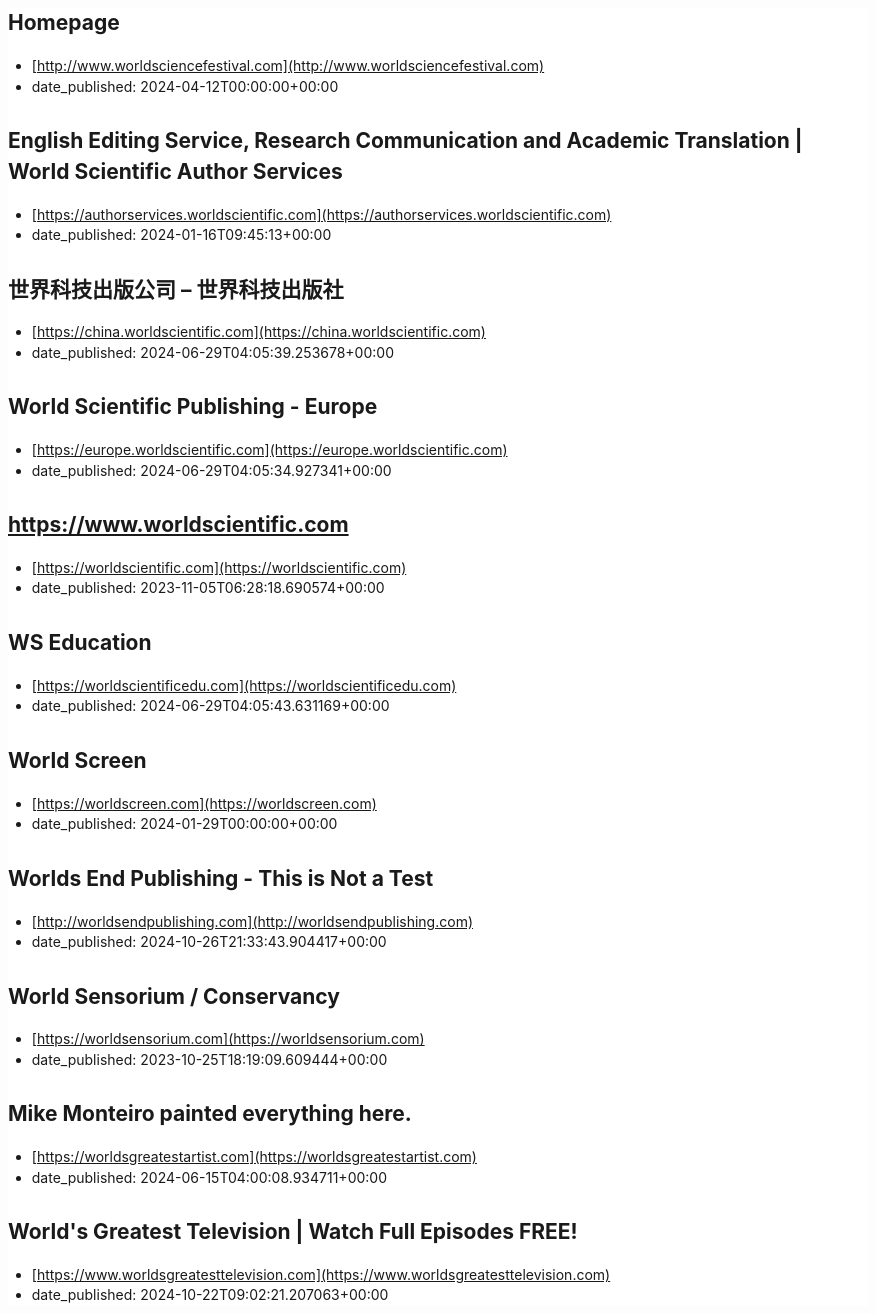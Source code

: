  ## Homepage
 - [http://www.worldsciencefestival.com](http://www.worldsciencefestival.com)
 - date_published: 2024-04-12T00:00:00+00:00

 ## English Editing Service, Research Communication and Academic Translation | World Scientific Author Services
 - [https://authorservices.worldscientific.com](https://authorservices.worldscientific.com)
 - date_published: 2024-01-16T09:45:13+00:00

 ## 世界科技出版公司 – 世界科技出版社
 - [https://china.worldscientific.com](https://china.worldscientific.com)
 - date_published: 2024-06-29T04:05:39.253678+00:00

 ## World Scientific Publishing - Europe
 - [https://europe.worldscientific.com](https://europe.worldscientific.com)
 - date_published: 2024-06-29T04:05:34.927341+00:00

 ## https://www.worldscientific.com
 - [https://worldscientific.com](https://worldscientific.com)
 - date_published: 2023-11-05T06:28:18.690574+00:00

 ## WS Education
 - [https://worldscientificedu.com](https://worldscientificedu.com)
 - date_published: 2024-06-29T04:05:43.631169+00:00

 ## World Screen
 - [https://worldscreen.com](https://worldscreen.com)
 - date_published: 2024-01-29T00:00:00+00:00

 ## Worlds End Publishing - This is Not a Test
 - [http://worldsendpublishing.com](http://worldsendpublishing.com)
 - date_published: 2024-10-26T21:33:43.904417+00:00

 ## World Sensorium / Conservancy
 - [https://worldsensorium.com](https://worldsensorium.com)
 - date_published: 2023-10-25T18:19:09.609444+00:00

 ## Mike Monteiro painted everything here.
 - [https://worldsgreatestartist.com](https://worldsgreatestartist.com)
 - date_published: 2024-06-15T04:00:08.934711+00:00

 ## World's Greatest Television | Watch Full Episodes FREE!
 - [https://www.worldsgreatesttelevision.com](https://www.worldsgreatesttelevision.com)
 - date_published: 2024-10-22T09:02:21.207063+00:00
